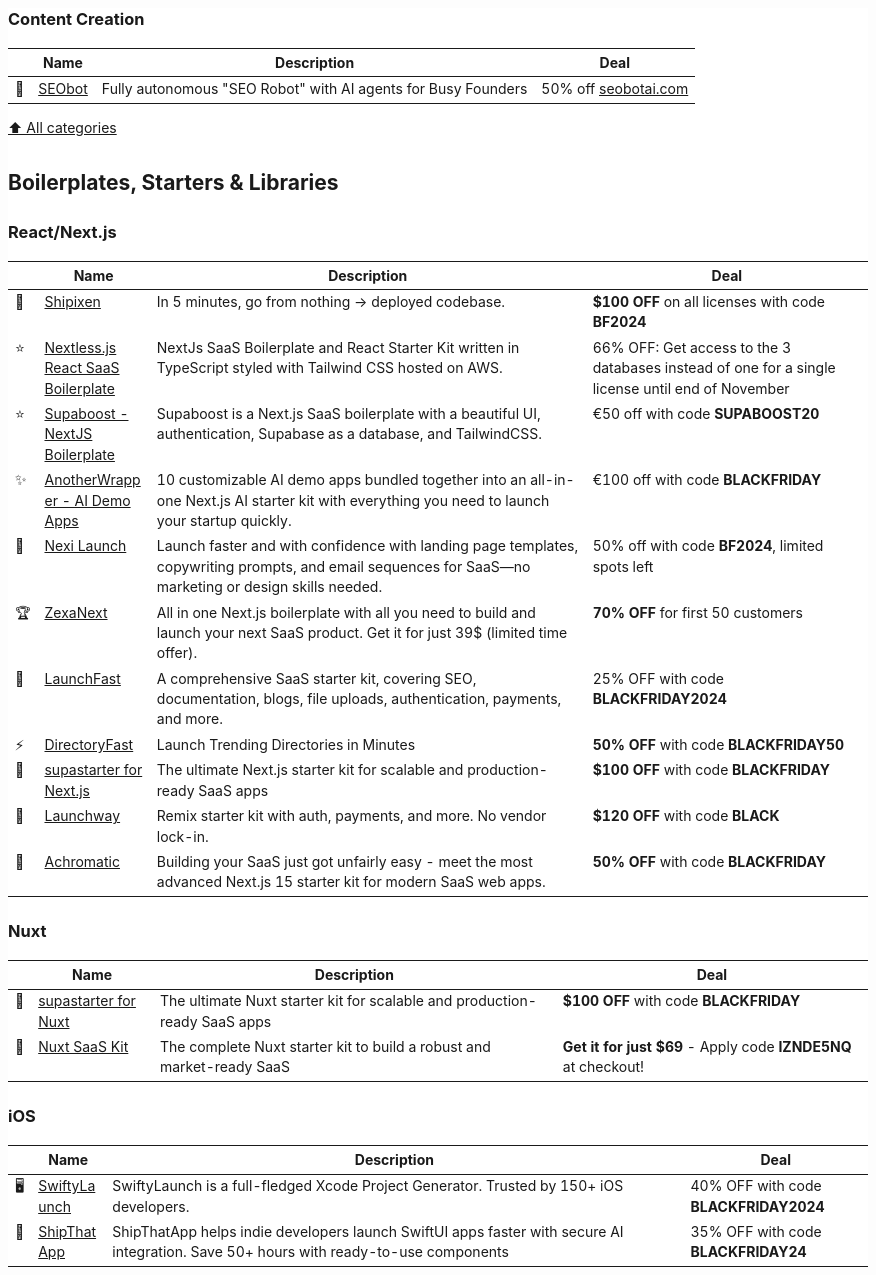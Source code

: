 ### Content Creation
| | Name | Description | Deal |
| - | - | - | - |
| 🤖 | [SEObot](https://johnrush.me/black-friday-deals/?ref=rare) | Fully autonomous "SEO Robot" with AI agents for Busy Founders | 50% off [seobotai.com](https://johnrush.me/black-friday-deals/?ref=rare) |

[⬆️ All categories](#table-of-contents)

## Boilerplates, Starters & Libraries
### React/Next.js
| | Name | Description | Deal |
| - | - | - | - |
| 🚢 | [Shipixen](https://shipixen.com) | In 5 minutes, go from nothing → deployed codebase. | **$100 OFF** on all licenses with code **BF2024** |
| ⭐ | [Nextless.js React SaaS Boilerplate](https://nextlessjs.com) | NextJs SaaS Boilerplate and React Starter Kit written in TypeScript styled with Tailwind CSS hosted on AWS. | 66% OFF: Get access to the 3 databases instead of one for a single license until end of November |
| ⭐ | [Supaboost - NextJS Boilerplate](https://supaboost.dev) | Supaboost is a Next.js SaaS boilerplate with a beautiful UI, authentication, Supabase as a database, and TailwindCSS. | €50 off with code **SUPABOOST20** |
| ✨ | [AnotherWrapper - AI Demo Apps](https://anotherwrapper.com/?ref=rare-big-deal) | 10 customizable AI demo apps bundled together into an all-in-one Next.js AI starter kit with everything you need to launch your startup quickly. | €100 off with code **BLACKFRIDAY** |
| 🚀 | [Nexi Launch](https://nexilaunch.com/?ref=rare-big-deal) | Launch faster and with confidence with landing page templates, copywriting prompts, and email sequences for SaaS—no marketing or design skills needed. | 50% off with code **BF2024**, limited spots left |
| 🏆 | [ZexaNext](https://next.zexa.app/) | All in one Next.js boilerplate with all you need to build and launch your next SaaS product. Get it for just 39$ (limited time offer). | **70% OFF** for first 50 customers |
| 🚀 | [LaunchFast](https://www.launchfa.st) | A comprehensive SaaS starter kit, covering SEO, documentation, blogs, file uploads, authentication, payments, and more. | 25% OFF with code **BLACKFRIDAY2024** |
| ⚡ | [DirectoryFast](https://directoryfa.st?via=rarebigdeal) | Launch Trending Directories in Minutes | **50% OFF** with code **BLACKFRIDAY50** |
| 🚀 | [supastarter for Next.js](https://supastarter.dev) | The ultimate Next.js starter kit for scalable and production-ready SaaS apps | **$100 OFF** with code **BLACKFRIDAY** |
| 🚀 | [Launchway](https://www.launchway.dev) | Remix starter kit with auth, payments, and more. No vendor lock-in. | **$120 OFF** with code **BLACK**  |
| 🚀 | [Achromatic](https://achromatic.dev) | Building your SaaS just got unfairly easy - meet the most advanced Next.js 15 starter kit for modern SaaS web apps. | **50% OFF** with code **BLACKFRIDAY** |

### Nuxt
| | Name | Description | Deal |
| - | - | - | - |
| 🚀 | [supastarter for Nuxt](https://supastarter.dev/nuxt) | The ultimate Nuxt starter kit for scalable and production-ready SaaS apps | **$100 OFF** with code **BLACKFRIDAY** |
| 🚀 | [Nuxt SaaS Kit](https://nuxtsaaskit.com) | The complete Nuxt starter kit to build a robust and market-ready SaaS | **Get it for just $69** - Apply code **IZNDE5NQ** at checkout! |

### iOS
| | Name | Description | Deal |
| - | - | - | - |
| 🖥️ | [SwiftyLaunch](https://www.swiftylaun.ch) | SwiftyLaunch is a full-fledged Xcode Project Generator. Trusted by 150+ iOS developers. | 40% OFF with code **BLACKFRIDAY2024** |
| 🚀 | [ShipThatApp](https://www.shipthat.app) | ShipThatApp helps indie developers launch SwiftUI apps faster with secure AI integration. Save 50+ hours with ready-to-use components | 35% OFF with code **BLACKFRIDAY24** |
